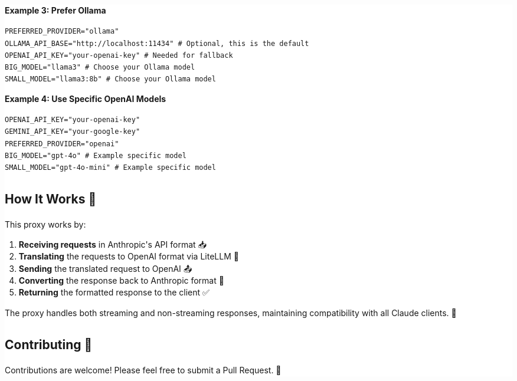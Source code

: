 **Example 3: Prefer Ollama**
```dotenv
PREFERRED_PROVIDER="ollama"
OLLAMA_API_BASE="http://localhost:11434" # Optional, this is the default
OPENAI_API_KEY="your-openai-key" # Needed for fallback
BIG_MODEL="llama3" # Choose your Ollama model
SMALL_MODEL="llama3:8b" # Choose your Ollama model
```

**Example 4: Use Specific OpenAI Models**
```dotenv
OPENAI_API_KEY="your-openai-key"
GEMINI_API_KEY="your-google-key"
PREFERRED_PROVIDER="openai"
BIG_MODEL="gpt-4o" # Example specific model
SMALL_MODEL="gpt-4o-mini" # Example specific model
```

## How It Works 🧩

This proxy works by:

1. **Receiving requests** in Anthropic's API format 📥
2. **Translating** the requests to OpenAI format via LiteLLM 🔄
3. **Sending** the translated request to OpenAI 📤
4. **Converting** the response back to Anthropic format 🔄
5. **Returning** the formatted response to the client ✅

The proxy handles both streaming and non-streaming responses, maintaining compatibility with all Claude clients. 🌊

## Contributing 🤝

Contributions are welcome! Please feel free to submit a Pull Request. 🎁
